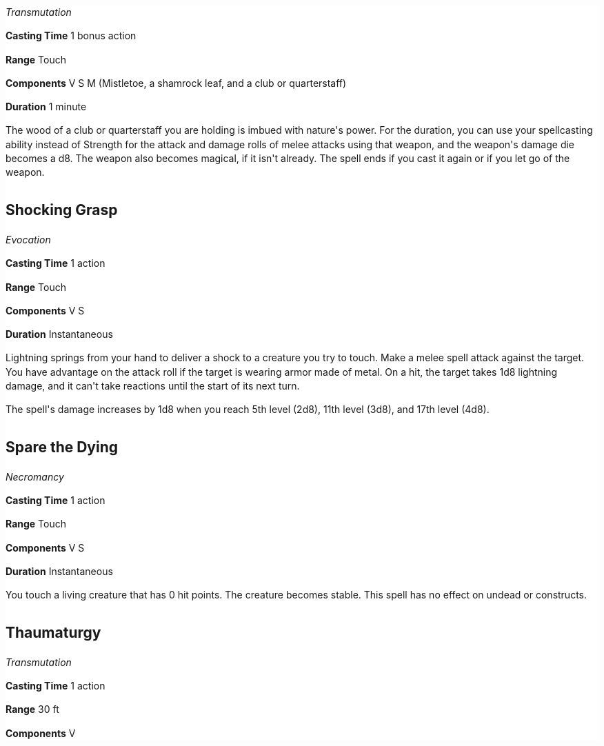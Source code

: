 _Transmutation_

__Casting Time__ 1 bonus action

__Range__ Touch

__Components__ V S M (Mistletoe, a shamrock leaf, and a club or quarterstaff)

__Duration__ 1 minute

The wood of a club or quarterstaff you are holding is imbued with nature's power. For the duration, you can use your spellcasting ability instead of Strength for the attack and damage rolls of melee attacks using that weapon, and the weapon's damage die becomes a d8. The weapon also becomes magical, if it isn't already. The spell ends if you cast it again or if you let go of the weapon.

## Shocking Grasp

_Evocation_

__Casting Time__ 1 action

__Range__ Touch

__Components__ V S 

__Duration__ Instantaneous

Lightning springs from your hand to deliver a shock to a creature you try to touch. Make a melee spell attack against the target. You have advantage on the attack roll if the target is wearing armor made of metal. On a hit, the target takes 1d8 lightning damage, and it can't take reactions until the start of its next turn.

  The spell's damage increases by 1d8 when you reach 5th level (2d8), 11th level (3d8), and 17th level (4d8).

## Spare the Dying

_Necromancy_

__Casting Time__ 1 action

__Range__ Touch

__Components__ V S

__Duration__ Instantaneous

You touch a living creature that has 0 hit points. The  creature becomes stable. This spell has no effect on  undead or constructs.

## Thaumaturgy

_Transmutation_

__Casting Time__ 1 action

__Range__ 30 ft

__Components__ V 
